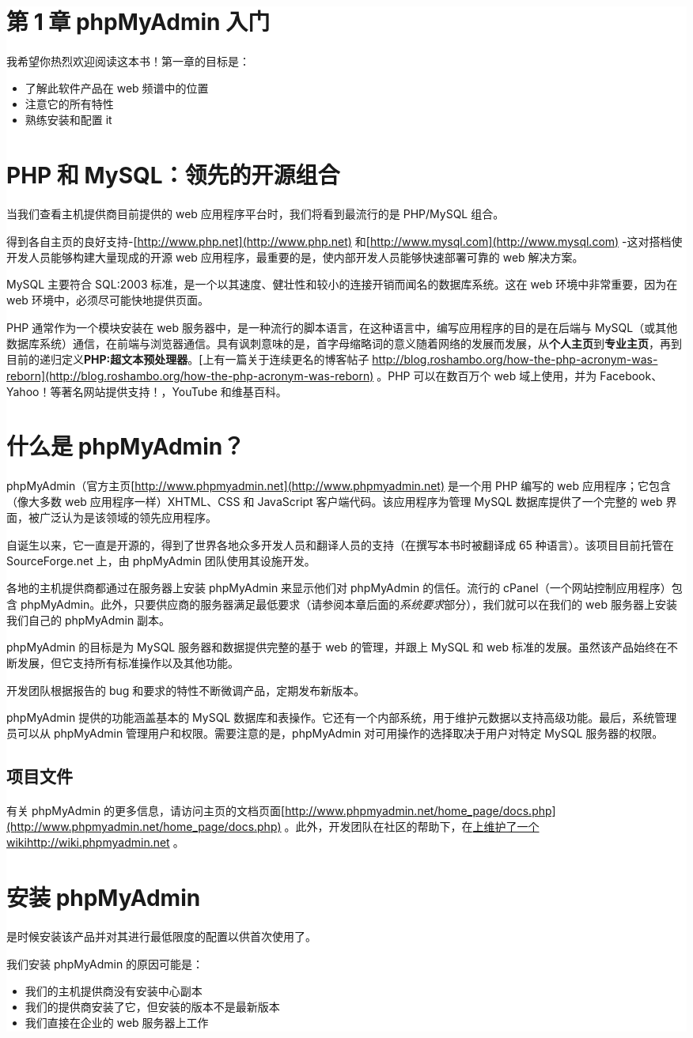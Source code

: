 # 第 1 章 phpMyAdmin 入门

我希望你热烈欢迎阅读这本书！第一章的目标是：

*   了解此软件产品在 web 频谱中的位置
*   注意它的所有特性
*   熟练安装和配置 it

# PHP 和 MySQL：领先的开源组合

当我们查看主机提供商目前提供的 web 应用程序平台时，我们将看到最流行的是 PHP/MySQL 组合。

得到各自主页的良好支持-[http://www.php.net](http://www.php.net) 和[http://www.mysql.com](http://www.mysql.com) -这对搭档使开发人员能够构建大量现成的开源 web 应用程序，最重要的是，使内部开发人员能够快速部署可靠的 web 解决方案。

MySQL 主要符合 SQL:2003 标准，是一个以其速度、健壮性和较小的连接开销而闻名的数据库系统。这在 web 环境中非常重要，因为在 web 环境中，必须尽可能快地提供页面。

PHP 通常作为一个模块安装在 web 服务器中，是一种流行的脚本语言，在这种语言中，编写应用程序的目的是在后端与 MySQL（或其他数据库系统）通信，在前端与浏览器通信。具有讽刺意味的是，首字母缩略词的意义随着网络的发展而发展，从**个人主页**到**专业主页**，再到目前的递归定义**PHP:超文本预处理器**。[上有一篇关于连续更名的博客帖子 http://blog.roshambo.org/how-the-php-acronym-was-reborn](http://blog.roshambo.org/how-the-php-acronym-was-reborn) 。PHP 可以在数百万个 web 域上使用，并为 Facebook、Yahoo！等著名网站提供支持！，YouTube 和维基百科。

# 什么是 phpMyAdmin？

phpMyAdmin（官方主页[http://www.phpmyadmin.net](http://www.phpmyadmin.net) 是一个用 PHP 编写的 web 应用程序；它包含（像大多数 web 应用程序一样）XHTML、CSS 和 JavaScript 客户端代码。该应用程序为管理 MySQL 数据库提供了一个完整的 web 界面，被广泛认为是该领域的领先应用程序。

自诞生以来，它一直是开源的，得到了世界各地众多开发人员和翻译人员的支持（在撰写本书时被翻译成 65 种语言）。该项目目前托管在 SourceForge.net 上，由 phpMyAdmin 团队使用其设施开发。

各地的主机提供商都通过在服务器上安装 phpMyAdmin 来显示他们对 phpMyAdmin 的信任。流行的 cPanel（一个网站控制应用程序）包含 phpMyAdmin。此外，只要供应商的服务器满足最低要求（请参阅本章后面的*系统要求*部分），我们就可以在我们的 web 服务器上安装我们自己的 phpMyAdmin 副本。

phpMyAdmin 的目标是为 MySQL 服务器和数据提供完整的基于 web 的管理，并跟上 MySQL 和 web 标准的发展。虽然该产品始终在不断发展，但它支持所有标准操作以及其他功能。

开发团队根据报告的 bug 和要求的特性不断微调产品，定期发布新版本。

phpMyAdmin 提供的功能涵盖基本的 MySQL 数据库和表操作。它还有一个内部系统，用于维护元数据以支持高级功能。最后，系统管理员可以从 phpMyAdmin 管理用户和权限。需要注意的是，phpMyAdmin 对可用操作的选择取决于用户对特定 MySQL 服务器的权限。

## 项目文件

有关 phpMyAdmin 的更多信息，请访问主页的文档页面[http://www.phpmyadmin.net/home_page/docs.php](http://www.phpmyadmin.net/home_page/docs.php) 。此外，开发团队在社区的帮助下，在[上维护了一个 wikihttp://wiki.phpmyadmin.net](http://wiki.phpmyadmin.net) 。

# 安装 phpMyAdmin

是时候安装该产品并对其进行最低限度的配置以供首次使用了。

我们安装 phpMyAdmin 的原因可能是：

*   我们的主机提供商没有安装中心副本
*   我们的提供商安装了它，但安装的版本不是最新版本
*   我们直接在企业的 web 服务器上工作

